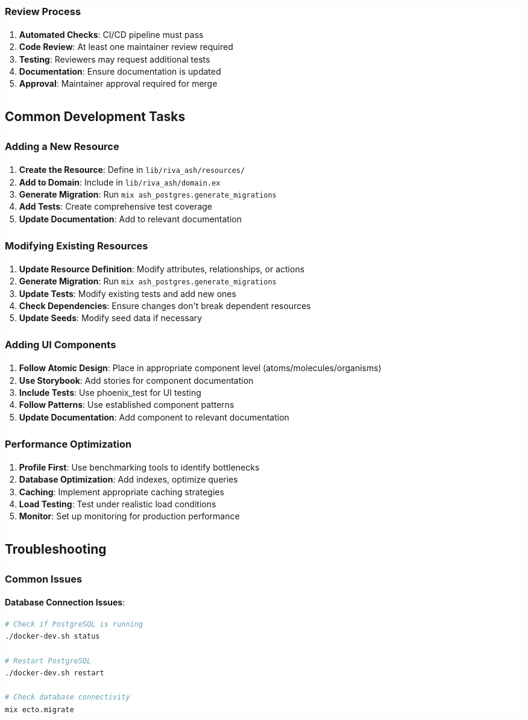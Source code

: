 ### Review Process

1. **Automated Checks**: CI/CD pipeline must pass
2. **Code Review**: At least one maintainer review required
3. **Testing**: Reviewers may request additional tests
4. **Documentation**: Ensure documentation is updated
5. **Approval**: Maintainer approval required for merge

## Common Development Tasks

### Adding a New Resource

1. **Create the Resource**: Define in `lib/riva_ash/resources/`
2. **Add to Domain**: Include in `lib/riva_ash/domain.ex`
3. **Generate Migration**: Run `mix ash_postgres.generate_migrations`
4. **Add Tests**: Create comprehensive test coverage
5. **Update Documentation**: Add to relevant documentation

### Modifying Existing Resources

1. **Update Resource Definition**: Modify attributes, relationships, or actions
2. **Generate Migration**: Run `mix ash_postgres.generate_migrations`
3. **Update Tests**: Modify existing tests and add new ones
4. **Check Dependencies**: Ensure changes don't break dependent resources
5. **Update Seeds**: Modify seed data if necessary

### Adding UI Components

1. **Follow Atomic Design**: Place in appropriate component level (atoms/molecules/organisms)
2. **Use Storybook**: Add stories for component documentation
3. **Include Tests**: Use phoenix_test for UI testing
4. **Follow Patterns**: Use established component patterns
5. **Update Documentation**: Add component to relevant documentation

### Performance Optimization

1. **Profile First**: Use benchmarking tools to identify bottlenecks
2. **Database Optimization**: Add indexes, optimize queries
3. **Caching**: Implement appropriate caching strategies
4. **Load Testing**: Test under realistic load conditions
5. **Monitor**: Set up monitoring for production performance

## Troubleshooting

### Common Issues

**Database Connection Issues**:
```bash
# Check if PostgreSQL is running
./docker-dev.sh status

# Restart PostgreSQL
./docker-dev.sh restart

# Check database connectivity
mix ecto.migrate
```
